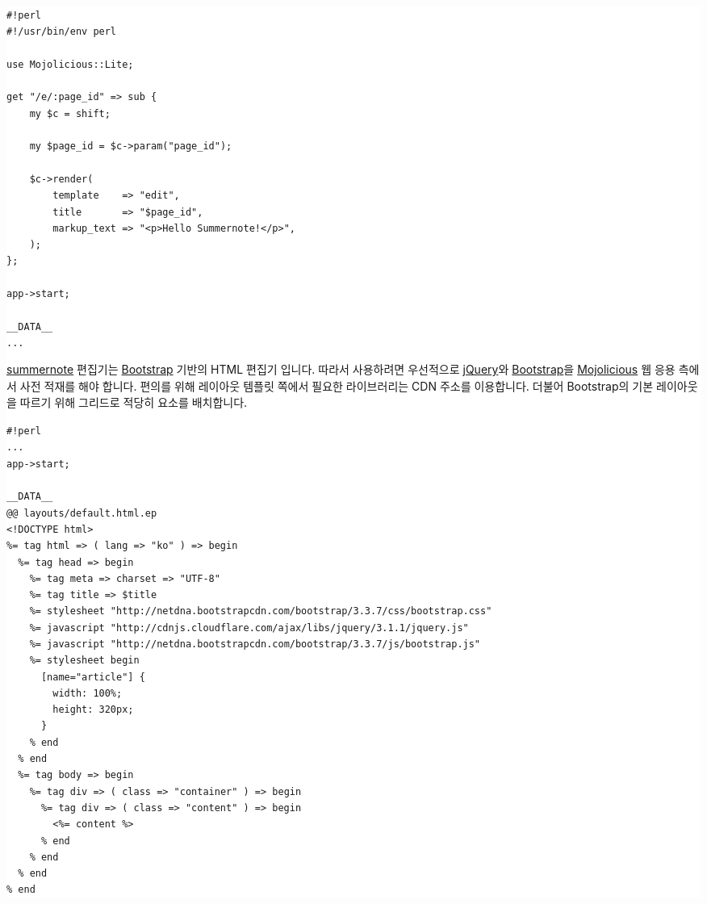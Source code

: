     #!perl
    #!/usr/bin/env perl

    use Mojolicious::Lite;

    get "/e/:page_id" => sub {
        my $c = shift;

        my $page_id = $c->param("page_id");

        $c->render(
            template    => "edit",
            title       => "$page_id",
            markup_text => "<p>Hello Summernote!</p>",
        );
    };

    app->start;

    __DATA__
    ...

[summernote][home-summernote] 편집기는 [Bootstrap][home-bootstrap] 기반의 HTML 편집기 입니다.
따라서 사용하려면 우선적으로 [jQuery][home-jquery]와 [Bootstrap][home-bootstrap]을
[Mojolicious][home-mojolicious] 웹 응용 측에서 사전 적재를 해야 합니다.
편의를 위해 레이아웃 템플릿 쪽에서 필요한 라이브러리는 CDN 주소를 이용합니다.
더불어 Bootstrap의 기본 레이아웃을 따르기 위해 그리드로 적당히 요소를 배치합니다.

    #!perl
    ...
    app->start;

    __DATA__
    @@ layouts/default.html.ep
    <!DOCTYPE html>
    %= tag html => ( lang => "ko" ) => begin
      %= tag head => begin
        %= tag meta => charset => "UTF-8"
        %= tag title => $title
        %= stylesheet "http://netdna.bootstrapcdn.com/bootstrap/3.3.7/css/bootstrap.css"
        %= javascript "http://cdnjs.cloudflare.com/ajax/libs/jquery/3.1.1/jquery.js"
        %= javascript "http://netdna.bootstrapcdn.com/bootstrap/3.3.7/js/bootstrap.js"
        %= stylesheet begin
          [name="article"] {
            width: 100%;
            height: 320px;
          }
        % end
      % end
      %= tag body => begin
        %= tag div => ( class => "container" ) => begin
          %= tag div => ( class => "content" ) => begin
            <%= content %>
          % end
        % end
      % end
    % end


[img-1]:                    2016-12-04-1.png
[img-2]:                    2016-12-04-2.png
[img-3]:                    2016-12-04-3.png
[img-4]:                    2016-12-04-4.png
[img-1-resize]:             2016-12-04-1_r.png
[img-2-resize]:             2016-12-04-2_r.png
[img-3-resize]:             2016-12-04-3_r.png
[img-4-resize]:             2016-12-04-4_r.png
[cpan-mojolicious]:             https://metacpan.org/pod/Mojolicious
[cpan]:                         http://www.cpan.org/
[home-bootstrap]:               http://getbootstrap.com/
[home-jquery]:                  https://jquery.com/
[home-mojolicious]:             http://mojolicious.org/
[home-perlbrew]:                http://perlbrew.pl/
[home-summernote-0.8.2]:        https://github.com/summernote/summernote/tree/v0.8.2
[home-summernote]:              http://summernote.org/
[twitter-keedi]:                http://twitter.com/#!/keedi
[yes24-4433208]:                http://www.yes24.com/24/goods/4433208